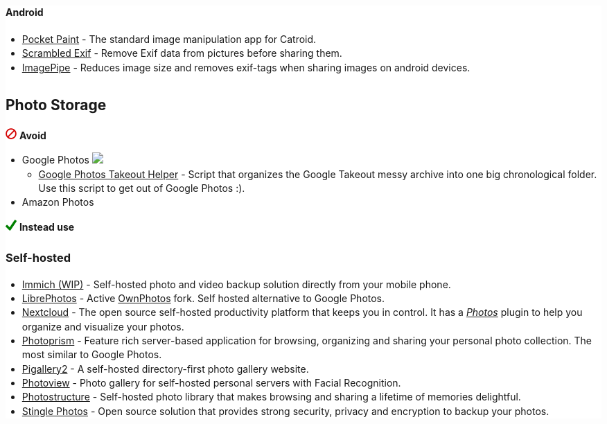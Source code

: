 #### Android
- [Pocket Paint](https://github.com/Catrobat/Paintroid) - The standard image manipulation app for Catroid.
- [Scrambled Exif](https://gitlab.com/juanitobananas/scrambled-exif) - Remove Exif data from pictures before sharing them.
- [ImagePipe](https://codeberg.org/Starfish/Imagepipe) - Reduces image size and removes exif-tags when sharing images on android devices.

## Photo Storage
<img width="16" src="misc/forbidden.png"> </img> **Avoid**
- Google Photos [![](https://shields.tosdr.org/en_217.svg)](https://tosdr.org/en/service/217)
    - [Google Photos Takeout Helper](https://github.com/TheLastGimbus/GooglePhotosTakeoutHelper) - Script that organizes the Google Takeout messy archive into one big chronological folder. Use this script to get out of Google Photos :).
- Amazon Photos

<img width="16" src="misc/check.png"> </img>  **Instead use**

### Self-hosted
- [Immich (WIP)](https://github.com/alextran1502/immich) - Self-hosted photo and video backup solution directly from your mobile phone.
- [LibrePhotos](https://github.com/LibrePhotos/librephotos) - Active [OwnPhotos](https://github.com/hooram/ownphotos) fork. Self hosted alternative to Google Photos.
- [Nextcloud](https://nextcloud.com/) - The open source self-hosted productivity platform that keeps you in control. It has a [*Photos*](https://github.com/nextcloud/photos) plugin to help you organize and visualize your photos.
- [Photoprism](https://photoprism.app) - Feature rich server-based application for browsing, organizing and sharing your personal photo collection. The most similar to Google Photos.
- [Pigallery2](http://bpatrik.github.io/pigallery2/) - A self-hosted directory-first photo gallery website.
- [Photoview](https://photoview.github.io/) - Photo gallery for self-hosted personal servers with Facial Recognition.
- [Photostructure](https://photostructure.com/) - Self-hosted photo library that makes browsing and sharing a lifetime of memories delightful.
- [Stingle Photos](https://stingle.org/) - Open source solution that provides strong security, privacy and encryption to backup your photos.
